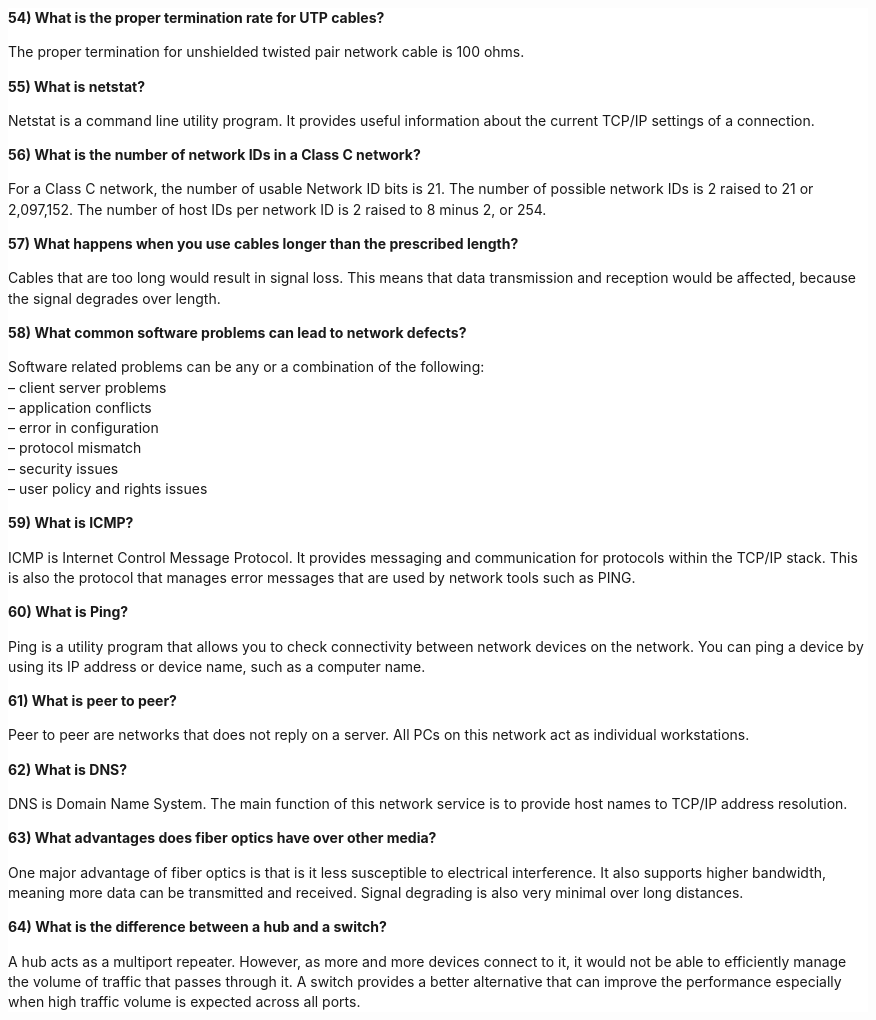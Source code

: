 **54\) What is the proper termination rate for UTP cables?**

The proper termination for unshielded twisted pair network cable is 100 ohms.

**55\) What is netstat?**

Netstat is a command line utility program. It provides useful information about the current TCP/IP settings of a connection.

**56\) What is the number of network IDs in a Class C network?**

For a Class C network, the number of usable Network ID bits is 21. The number of possible network IDs is 2 raised to 21 or 2,097,152. The number of host IDs per network ID is 2 raised to 8 minus 2, or 254.

**57\) What happens when you use cables longer than the prescribed length?**

Cables that are too long would result in signal loss. This means that data transmission and reception would be affected, because the signal degrades over length.

**58\) What common software problems can lead to network defects?**

Software related problems can be any or a combination of the following:  
– client server problems  
– application conflicts  
– error in configuration  
– protocol mismatch  
– security issues  
– user policy and rights issues

**59\) What is ICMP?**

ICMP is Internet Control Message Protocol. It provides messaging and communication for protocols within the TCP/IP stack. This is also the protocol that manages error messages that are used by network tools such as PING.

**60\) What is Ping?**

Ping is a utility program that allows you to check connectivity between network devices on the network. You can ping a device by using its IP address or device name, such as a computer name.

**61\) What is peer to peer?**

Peer to peer are networks that does not reply on a server. All PCs on this network act as individual workstations.

**62\) What is DNS?**

DNS is Domain Name System. The main function of this network service is to provide host names to TCP/IP address resolution.

**63\) What advantages does fiber optics have over other media?**

One major advantage of fiber optics is that is it less susceptible to electrical interference. It also supports higher bandwidth, meaning more data can be transmitted and received. Signal degrading is also very minimal over long distances.

**64\) What is the difference between a hub and a switch?**

A hub acts as a multiport repeater. However, as more and more devices connect to it, it would not be able to efficiently manage the volume of traffic that passes through it. A switch provides a better alternative that can improve the performance especially when high traffic volume is expected across all ports.
